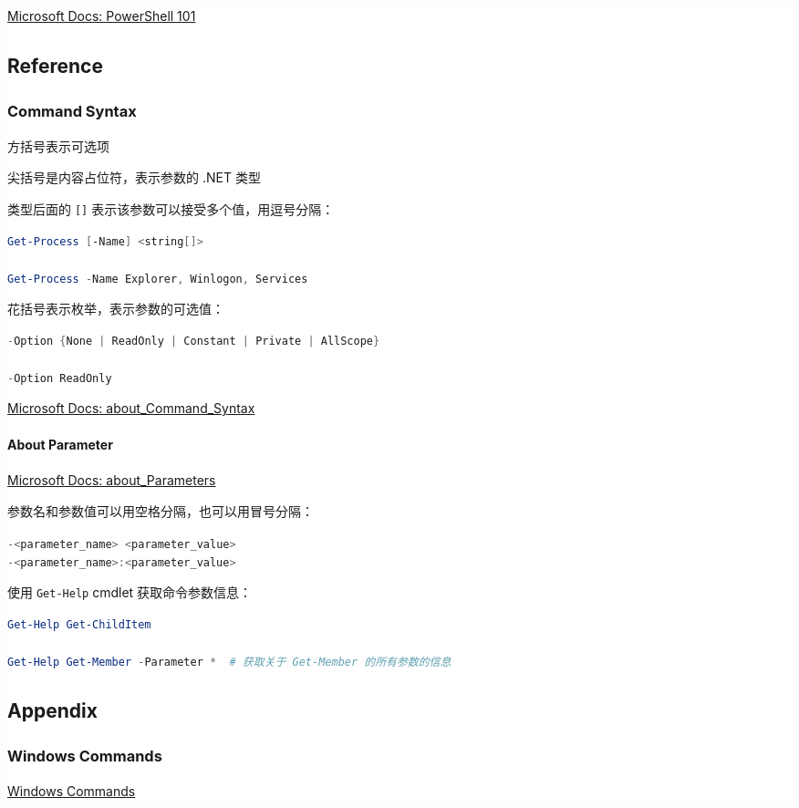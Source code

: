 [Microsoft Docs: PowerShell 101](https://learn.microsoft.com/en-us/powershell/scripting/learn/ps101/01-getting-started/)

## Reference

### Command Syntax

方括号表示可选项

尖括号是内容占位符，表示参数的 .NET 类型

类型后面的 `[]` 表示该参数可以接受多个值，用逗号分隔：

```powershell
Get-Process [-Name] <string[]>

Get-Process -Name Explorer, Winlogon, Services
```

花括号表示枚举，表示参数的可选值：

```powershell
-Option {None | ReadOnly | Constant | Private | AllScope}

-Option ReadOnly
```

[Microsoft Docs: about_Command_Syntax](https://learn.microsoft.com/en-us/powershell/module/microsoft.powershell.core/about/about_command_syntax/)

#### About Parameter

[Microsoft Docs: about_Parameters](https://learn.microsoft.com/en-us/powershell/module/microsoft.powershell.core/about/about_parameters/)

参数名和参数值可以用空格分隔，也可以用冒号分隔：

```powershell
-<parameter_name> <parameter_value>
-<parameter_name>:<parameter_value>
```

使用 `Get-Help` cmdlet 获取命令参数信息：

```powershell
Get-Help Get-ChildItem

Get-Help Get-Member -Parameter *  # 获取关于 Get-Member 的所有参数的信息
```

## Appendix

### Windows Commands

[Windows Commands](https://learn.microsoft.com/en-us/windows-server/administration/windows-commands/windows-commands)
